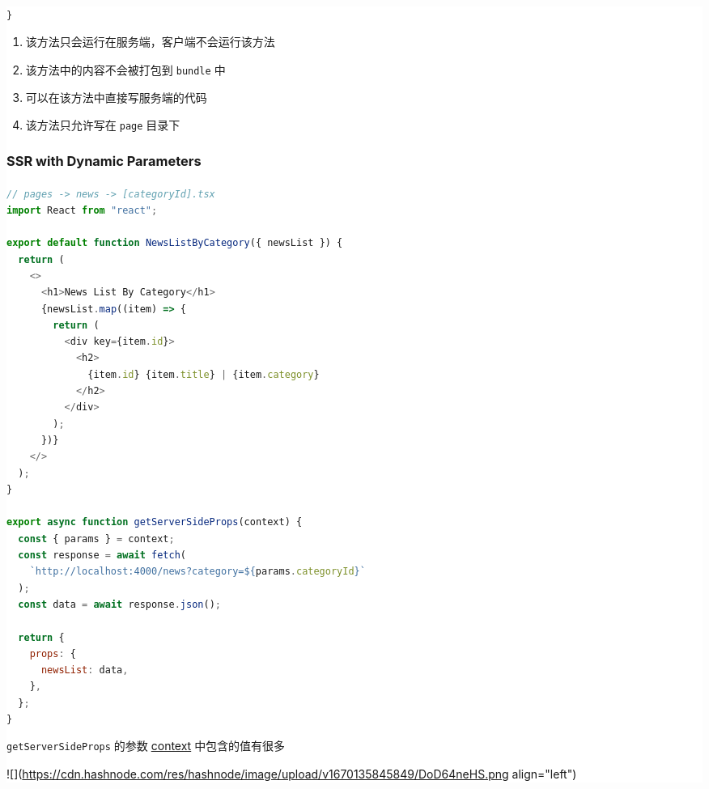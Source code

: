 ```javascript
}
```

1.  该方法只会运行在服务端，客户端不会运行该方法
    
2.  该方法中的内容不会被打包到 `bundle` 中
    
3.  可以在该方法中直接写服务端的代码
    
4.  该方法只允许写在 `page` 目录下
    

### SSR with Dynamic Parameters

```javascript
// pages -> news -> [categoryId].tsx
import React from "react";

export default function NewsListByCategory({ newsList }) {
  return (
    <>
      <h1>News List By Category</h1>
      {newsList.map((item) => {
        return (
          <div key={item.id}>
            <h2>
              {item.id} {item.title} | {item.category}
            </h2>
          </div>
        );
      })}
    </>
  );
}

export async function getServerSideProps(context) {
  const { params } = context;
  const response = await fetch(
    `http://localhost:4000/news?category=${params.categoryId}`
  );
  const data = await response.json();

  return {
    props: {
      newsList: data,
    },
  };
}
```

`getServerSideProps` 的参数 [context](https://nextjs.org/docs/api-reference/data-fetching/get-server-side-props#context-parameter) 中包含的值有很多

![](https://cdn.hashnode.com/res/hashnode/image/upload/v1670135845849/DoD64neHS.png align="left")
